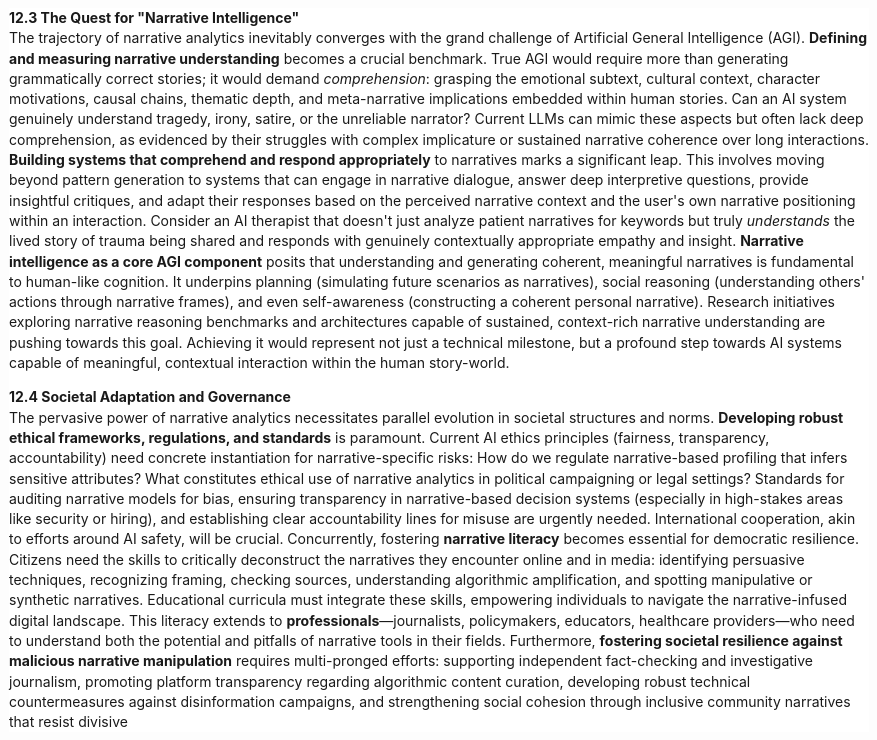 **12.3 The Quest for "Narrative Intelligence"**  
The trajectory of narrative analytics inevitably converges with the grand challenge of Artificial General Intelligence (AGI). **Defining and measuring narrative understanding** becomes a crucial benchmark. True AGI would require more than generating grammatically correct stories; it would demand *comprehension*: grasping the emotional subtext, cultural context, character motivations, causal chains, thematic depth, and meta-narrative implications embedded within human stories. Can an AI system genuinely understand tragedy, irony, satire, or the unreliable narrator? Current LLMs can mimic these aspects but often lack deep comprehension, as evidenced by their struggles with complex implicature or sustained narrative coherence over long interactions. **Building systems that comprehend and respond appropriately** to narratives marks a significant leap. This involves moving beyond pattern generation to systems that can engage in narrative dialogue, answer deep interpretive questions, provide insightful critiques, and adapt their responses based on the perceived narrative context and the user's own narrative positioning within an interaction. Consider an AI therapist that doesn't just analyze patient narratives for keywords but truly *understands* the lived story of trauma being shared and responds with genuinely contextually appropriate empathy and insight. **Narrative intelligence as a core AGI component** posits that understanding and generating coherent, meaningful narratives is fundamental to human-like cognition. It underpins planning (simulating future scenarios as narratives), social reasoning (understanding others' actions through narrative frames), and even self-awareness (constructing a coherent personal narrative). Research initiatives exploring narrative reasoning benchmarks and architectures capable of sustained, context-rich narrative understanding are pushing towards this goal. Achieving it would represent not just a technical milestone, but a profound step towards AI systems capable of meaningful, contextual interaction within the human story-world.

**12.4 Societal Adaptation and Governance**  
The pervasive power of narrative analytics necessitates parallel evolution in societal structures and norms. **Developing robust ethical frameworks, regulations, and standards** is paramount. Current AI ethics principles (fairness, transparency, accountability) need concrete instantiation for narrative-specific risks: How do we regulate narrative-based profiling that infers sensitive attributes? What constitutes ethical use of narrative analytics in political campaigning or legal settings? Standards for auditing narrative models for bias, ensuring transparency in narrative-based decision systems (especially in high-stakes areas like security or hiring), and establishing clear accountability lines for misuse are urgently needed. International cooperation, akin to efforts around AI safety, will be crucial. Concurrently, fostering **narrative literacy** becomes essential for democratic resilience. Citizens need the skills to critically deconstruct the narratives they encounter online and in media: identifying persuasive techniques, recognizing framing, checking sources, understanding algorithmic amplification, and spotting manipulative or synthetic narratives. Educational curricula must integrate these skills, empowering individuals to navigate the narrative-infused digital landscape. This literacy extends to **professionals**—journalists, policymakers, educators, healthcare providers—who need to understand both the potential and pitfalls of narrative tools in their fields. Furthermore, **fostering societal resilience against malicious narrative manipulation** requires multi-pronged efforts: supporting independent fact-checking and investigative journalism, promoting platform transparency regarding algorithmic content curation, developing robust technical countermeasures against disinformation campaigns, and strengthening social cohesion through inclusive community narratives that resist divisive